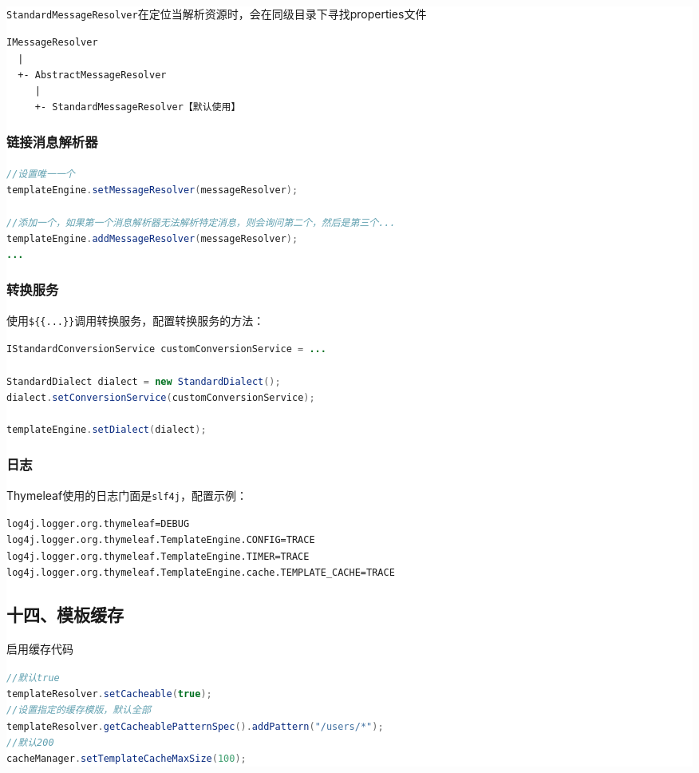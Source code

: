 `StandardMessageResolver`在定位当解析资源时，会在同级目录下寻找properties文件

```txt
IMessageResolver
  |
  +- AbstractMessageResolver
     |
     +- StandardMessageResolver【默认使用】
```

### 链接消息解析器

```java
//设置唯一一个
templateEngine.setMessageResolver(messageResolver);

//添加一个，如果第一个消息解析器无法解析特定消息，则会询问第二个，然后是第三个...
templateEngine.addMessageResolver(messageResolver);
...
```

### 转换服务

使用`${{...}}`调用转换服务，配置转换服务的方法：

```java
IStandardConversionService customConversionService = ...

StandardDialect dialect = new StandardDialect();
dialect.setConversionService(customConversionService);

templateEngine.setDialect(dialect);
```

### 日志

Thymeleaf使用的日志门面是`slf4j`，配置示例：

```properties
log4j.logger.org.thymeleaf=DEBUG
log4j.logger.org.thymeleaf.TemplateEngine.CONFIG=TRACE
log4j.logger.org.thymeleaf.TemplateEngine.TIMER=TRACE
log4j.logger.org.thymeleaf.TemplateEngine.cache.TEMPLATE_CACHE=TRACE
```

## 十四、模板缓存

启用缓存代码

```java
//默认true
templateResolver.setCacheable(true);
//设置指定的缓存模版，默认全部
templateResolver.getCacheablePatternSpec().addPattern("/users/*");
//默认200
cacheManager.setTemplateCacheMaxSize(100);
```
